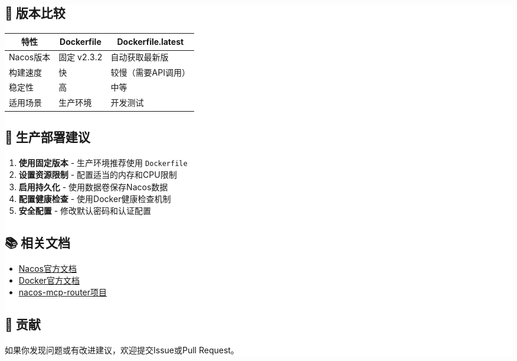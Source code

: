 ## 🔄 版本比较

| 特性 | Dockerfile | Dockerfile.latest |
|------|------------|-------------------|
| Nacos版本 | 固定 v2.3.2 | 自动获取最新版 |
| 构建速度 | 快 | 较慢（需要API调用） |
| 稳定性 | 高 | 中等 |
| 适用场景 | 生产环境 | 开发测试 |

## 🚢 生产部署建议

1. **使用固定版本** - 生产环境推荐使用 `Dockerfile`
2. **设置资源限制** - 配置适当的内存和CPU限制
3. **启用持久化** - 使用数据卷保存Nacos数据
4. **配置健康检查** - 使用Docker健康检查机制
5. **安全配置** - 修改默认密码和认证配置

## 📚 相关文档

- [Nacos官方文档](https://nacos.io/docs/latest/quickstart/quick-start-docker/)
- [Docker官方文档](https://docs.docker.com/)
- [nacos-mcp-router项目](https://github.com/nacos-group/nacos-mcp-router)

## 🤝 贡献

如果你发现问题或有改进建议，欢迎提交Issue或Pull Request。 